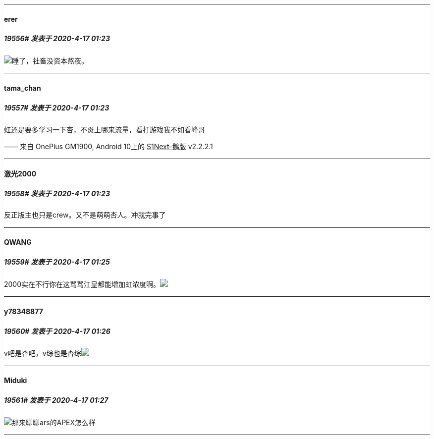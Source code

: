 
-----

####  erer  
##### 19556#       发表于 2020-4-17 01:23


<img src="https://static.saraba1st.com/image/smiley/face2017/067.png" referrerpolicy="no-referrer">睡了，社畜没资本熬夜。


-----

####  tama_chan  
##### 19557#       发表于 2020-4-17 01:23


虹还是要多学习一下杏，不炎上哪来流量，看打游戏我不如看峰哥

—— 来自 OnePlus GM1900, Android 10上的 [S1Next-鹅版](https://github.com/ykrank/S1-Next/releases) v2.2.2.1


-----

####  激光2000  
##### 19558#       发表于 2020-4-17 01:23


反正版主也只是crew。又不是萌萌杏人。冲就完事了


-----

####  QWANG  
##### 19559#       发表于 2020-4-17 01:25


2000实在不行你在这骂骂江皇都能增加虹浓度啊。<img src="https://static.saraba1st.com/image/smiley/face2017/067.png" referrerpolicy="no-referrer">


-----

####  y78348877  
##### 19560#       发表于 2020-4-17 01:26


v吧是杏吧，v综也是杏综<img src="https://static.saraba1st.com/image/smiley/face2017/067.png" referrerpolicy="no-referrer">


-----

####  Miduki  
##### 19561#       发表于 2020-4-17 01:27


<img src="https://static.saraba1st.com/image/smiley/face2017/066.png" referrerpolicy="no-referrer">那来聊聊ars的APEX怎么样


-----
